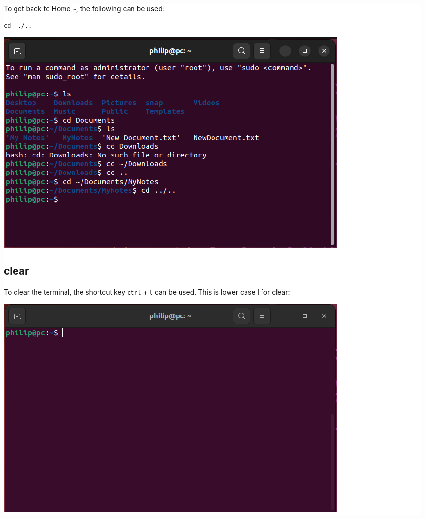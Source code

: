 To get back to Home ```~```, the following can be used:

```
cd ../..
```

![img_020](./images/img_020.png)

## clear

To clear the terminal, the shortcut key ```ctrl``` + ```l``` can be used. This is lower case l for c**l**ear:

![img_021](./images/img_021.png)
